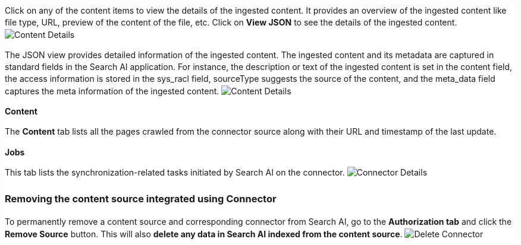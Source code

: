 Click on any of the content items to view the details of the ingested content. It provides an overview of the ingested content like file type, URL, preview of the content of the file, etc. Click on **View JSON** to see the details of the ingested content. 
![Content Details](../images/connectors/content-details.png "Content Details")

The JSON view provides detailed information of the ingested content. The ingested content and its metadata are captured in standard fields in the Search AI application. For instance, the description or text of the ingested content is set in the content field, the access information is stored in the sys_racl field, sourceType suggests the source of the content, and the meta_data field captures the meta information of the ingested content. 
![Content Details](../images/connectors/content-details-json.png "Content Details")


**Content**

The **Content** tab lists all the pages crawled from the connector source along with their URL and timestamp of the last update. 

**Jobs**

This tab lists the synchronization-related tasks initiated by Search AI on the connector. 
![Connector Details](../images/connectors/jobs-tab.png "Connector Details")

### Removing the content source integrated using Connector 

To permanently remove a content source and corresponding connector from Search AI, go to the **Authorization tab** and click the **Remove Source** button. This will also **delete any data in Search AI indexed from the content source**.
![Delete Connector](../images/connectors/delete-connector.png "Delete Connector")
